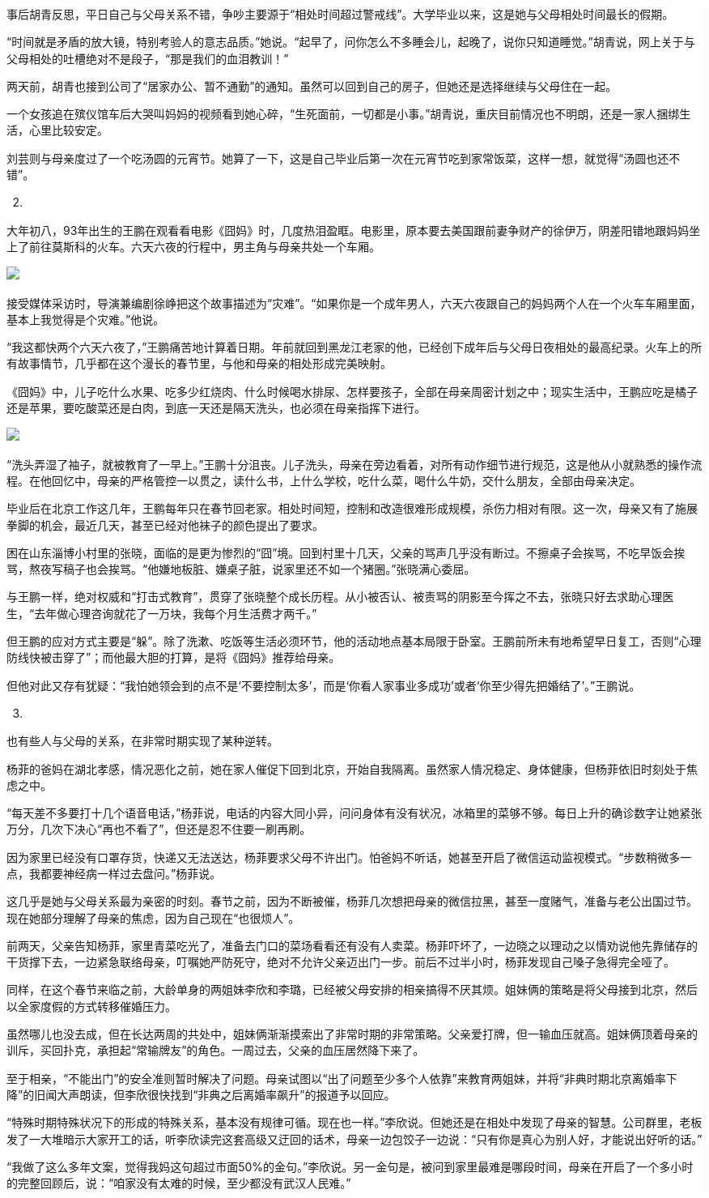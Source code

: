 事后胡青反思，平日自己与父母关系不错，争吵主要源于“相处时间超过警戒线”。大学毕业以来，这是她与父母相处时间最长的假期。

“时间就是矛盾的放大镜，特别考验人的意志品质。”她说。“起早了，问你怎么不多睡会儿，起晚了，说你只知道睡觉。”胡青说，网上关于与父母相处的吐槽绝对不是段子，“那是我们的血泪教训！”

两天前，胡青也接到公司了“居家办公、暂不通勤”的通知。虽然可以回到自己的房子，但她还是选择继续与父母住在一起。

一个女孩追在殡仪馆车后大哭叫妈妈的视频看到她心碎，“生死面前，一切都是小事。”胡青说，重庆目前情况也不明朗，还是一家人捆绑生活，心里比较安定。

刘芸则与母亲度过了一个吃汤圆的元宵节。她算了一下，这是自己毕业后第一次在元宵节吃到家常饭菜，这样一想，就觉得“汤圆也还不错”。  

02.

大年初八，93年出生的王鹏在观看看电影《囧妈》时，几度热泪盈眶。电影里，原本要去美国跟前妻争财产的徐伊万，阴差阳错地跟妈妈坐上了前往莫斯科的火车。六天六夜的行程中，男主角与母亲共处一个车厢。

![](/images/post/4f75b02cddfe7de8d1c6eebea0ed7133.jpg)

接受媒体采访时，导演兼编剧徐峥把这个故事描述为“灾难”。“如果你是一个成年男人，六天六夜跟自己的妈妈两个人在一个火车车厢里面，基本上我觉得是个灾难。”他说。

“我这都快两个六天六夜了，”王鹏痛苦地计算着日期。年前就回到黑龙江老家的他，已经创下成年后与父母日夜相处的最高纪录。火车上的所有故事情节，几乎都在这个漫长的春节里，与他和母亲的相处形成完美映射。

《囧妈》中，儿子吃什么水果、吃多少红烧肉、什么时候喝水排尿、怎样要孩子，全部在母亲周密计划之中；现实生活中，王鹏应吃是橘子还是苹果，要吃酸菜还是白肉，到底一天还是隔天洗头，也必须在母亲指挥下进行。

![](/images/post/9ae4354175de603b60383cbc147385d6.jpg)

“洗头弄湿了袖子，就被教育了一早上。”王鹏十分沮丧。儿子洗头，母亲在旁边看着，对所有动作细节进行规范，这是他从小就熟悉的操作流程。在他回忆中，母亲的严格管控一以贯之，读什么书，上什么学校，吃什么菜，喝什么牛奶，交什么朋友，全部由母亲决定。

毕业后在北京工作这几年，王鹏每年只在春节回老家。相处时间短，控制和改造很难形成规模，杀伤力相对有限。这一次，母亲又有了施展拳脚的机会，最近几天，甚至已经对他袜子的颜色提出了要求。

困在山东淄博小村里的张晓，面临的是更为惨烈的“囧”境。回到村里十几天，父亲的骂声几乎没有断过。不擦桌子会挨骂，不吃早饭会挨骂，熬夜写稿子也会挨骂。“他嫌地板脏、嫌桌子脏，说家里还不如一个猪圈。”张晓满心委屈。

与王鹏一样，绝对权威和“打击式教育”，贯穿了张晓整个成长历程。从小被否认、被责骂的阴影至今挥之不去，张晓只好去求助心理医生，“去年做心理咨询就花了一万块，我每个月生活费才两千。”

但王鹏的应对方式主要是“躲”。除了洗漱、吃饭等生活必须环节，他的活动地点基本局限于卧室。王鹏前所未有地希望早日复工，否则“心理防线快被击穿了”；而他最大胆的打算，是将《囧妈》推荐给母亲。

但他对此又存有犹疑：“我怕她领会到的点不是‘不要控制太多’，而是‘你看人家事业多成功’或者‘你至少得先把婚结了’。”王鹏说。

03.

也有些人与父母的关系，在非常时期实现了某种逆转。

杨菲的爸妈在湖北孝感，情况恶化之前，她在家人催促下回到北京，开始自我隔离。虽然家人情况稳定、身体健康，但杨菲依旧时刻处于焦虑之中。

“每天差不多要打十几个语音电话，”杨菲说，电话的内容大同小异，问问身体有没有状况，冰箱里的菜够不够。每日上升的确诊数字让她紧张万分，几次下决心“再也不看了”，但还是忍不住要一刷再刷。

因为家里已经没有口罩存货，快递又无法送达，杨菲要求父母不许出门。怕爸妈不听话，她甚至开启了微信运动监视模式。“步数稍微多一点，我都要神经病一样过去盘问。”杨菲说。

这几乎是她与父母关系最为亲密的时刻。春节之前，因为不断被催，杨菲几次想把母亲的微信拉黑，甚至一度赌气，准备与老公出国过节。现在她部分理解了母亲的焦虑，因为自己现在“也很烦人”。

前两天，父亲告知杨菲，家里青菜吃光了，准备去门口的菜场看看还有没有人卖菜。杨菲吓坏了，一边晓之以理动之以情劝说他先靠储存的干货撑下去，一边紧急联络母亲，叮嘱她严防死守，绝对不允许父亲迈出门一步。前后不过半小时，杨菲发现自己嗓子急得完全哑了。

同样，在这个春节来临之前，大龄单身的两姐妹李欣和李璐，已经被父母安排的相亲搞得不厌其烦。姐妹俩的策略是将父母接到北京，然后以全家度假的方式转移催婚压力。

虽然哪儿也没去成，但在长达两周的共处中，姐妹俩渐渐摸索出了非常时期的非常策略。父亲爱打牌，但一输血压就高。姐妹俩顶着母亲的训斥，买回扑克，承担起“常输牌友”的角色。一周过去，父亲的血压居然降下来了。

至于相亲，“不能出门”的安全准则暂时解决了问题。母亲试图以“出了问题至少多个人依靠”来教育两姐妹，并将“非典时期北京离婚率下降”的旧闻大声朗读，但李欣很快找到“非典之后离婚率飙升”的报道予以回应。

“特殊时期特殊状况下的形成的特殊关系，基本没有规律可循。现在也一样。”李欣说。但她还是在相处中发现了母亲的智慧。公司群里，老板发了一大堆暗示大家开工的话，听李欣读完这套高级又迂回的话术，母亲一边包饺子一边说：“只有你是真心为别人好，才能说出好听的话。”

“我做了这么多年文案，觉得我妈这句超过市面50%的金句。”李欣说。另一金句是，被问到家里最难是哪段时间，母亲在开启了一个多小时的完整回顾后，说：“咱家没有太难的时候，至少都没有武汉人民难。”

